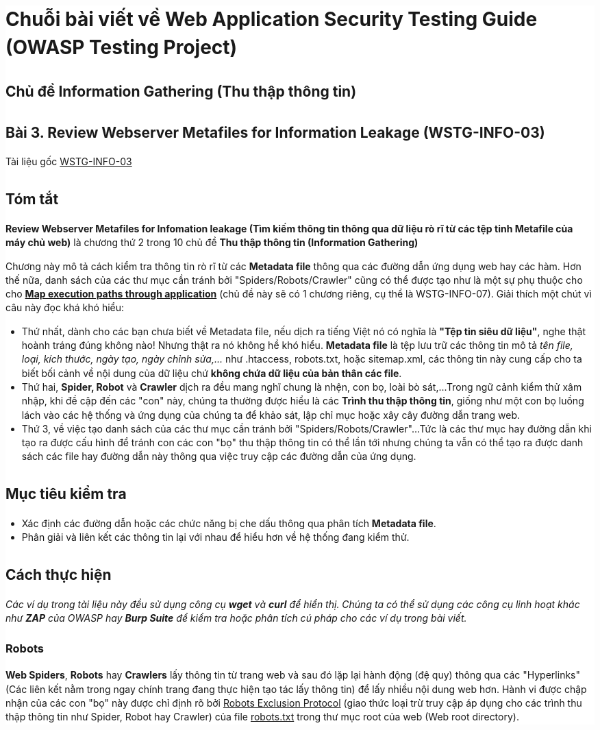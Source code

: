 # Chuỗi bài viết về Web Application Security Testing Guide (OWASP Testing Project)
## Chủ đề Information Gathering (Thu thập thông tin)
## Bài 3. Review Webserver Metafiles for Information Leakage (WSTG-INFO-03)  
Tài liệu gốc [WSTG-INFO-03](https://owasp.org/www-project-web-security-testing-guide/latest/4-Web_Application_Security_Testing/01-Information_Gathering/03-Review_Webserver_Metafiles_for_Information_Leakage)  
## Tóm tắt
**Review Webserver Metafiles for Infomation leakage (Tìm kiếm thông tin thông qua dữ liệu rò rĩ từ các tệp tinh Metafile của máy chủ web)** là chương thứ 2 trong 10 chủ đề **Thu thập thông tin (Information Gathering)**  

Chương này mô tả  cách kiểm tra thông tin rò rĩ từ các **Metadata file** thông qua các đường dẫn ứng dụng web hay các hàm. Hơn thế nữa, danh sách của các thư mục cần tránh bởi "Spiders/Robots/Crawler" cũng có thể được tạo như là một sự phụ thuộc cho cho **[Map execution paths through application](https://owasp.org/www-project-web-security-testing-guide/latest/4-Web_Application_Security_Testing/01-Information_Gathering/07-Map_Execution_Paths_Through_Application)** (chủ đề này sẽ có 1 chương riêng, cụ thể là WSTG-INFO-07). Giải thích một chút vì câu này đọc khá khó hiểu:  
* Thứ nhất, dành cho các bạn chưa biết về Metadata file, nếu dịch ra tiếng Việt nó có nghĩa là **"Tệp tin siêu dữ liệu"**, nghe thật hoành tráng đúng không nào! Nhưng thật ra nó không hề khó hiểu. **Metadata file** là tệp lưu trữ các thông tin mô tả *tên file, loại, kích thước, ngày tạo, ngày chỉnh sửa,...* như .htaccess, robots.txt, hoặc sitemap.xml, các thông tin này cung cấp cho ta biết bối cảnh về nội dung của dữ liệu chứ **không chứa dữ liệu của bản thân các file**.
* Thứ hai, **Spider, Robot** và **Crawler** dịch ra đều mang nghĩ chung là nhện, con bọ, loài bò sát,...Trong ngữ cảnh kiểm thử xâm nhập, khi đề cập đến các "con" này, chúng ta thường được hiểu là các **Trình thu thập thông tin**, giống như một con bọ luồng lách vào các hệ thống và ứng dụng của chúng ta để khảo sát, lập chỉ mục hoặc xây cây đường dẫn trang web.  
* Thứ 3, về việc tạo danh sách của các thư mục cần tránh bởi "Spiders/Robots/Crawler"...Tức là các thư mục hay đường dẫn khi tạo ra được cấu hình để tránh con các con "bọ" thu thập thông tin có thể lần tới nhưng chúng ta vẫn có thể tạo ra được danh sách các file hay đường dẫn này thông qua việc truy cập các đường dẫn của ứng dụng.
## Mục tiêu kiểm tra
* Xác định các đường dẫn hoặc các chức năng bị che dấu thông qua phân tích **Metadata file**.
* Phân giải và liên kết các thông tin lại với nhau để hiểu hơn về hệ thống đang kiểm thử.
## Cách thực hiện
*Các ví dụ trong tài liệu này đều sử dụng công cụ **wget** và **curl** để hiển thị. Chúng ta có thể sử dụng các công cụ linh hoạt khác như **ZAP** của OWASP hay **Burp Suite** để kiểm tra hoặc phân tích cú pháp cho các ví dụ trong bài viết.*
### Robots
**Web Spiders**, **Robots** hay **Crawlers** lấy thông tin từ trang web và sau đó lặp lại hành động (đệ quy) thông qua các "Hyperlinks" (Các liên kết nằm trong ngay chính trang đang thực hiện tạo tác lấy thông tin) để lấy nhiều nội dung web hơn. Hành vi được chập nhận của các con "bọ" này được chỉ định rõ bởi [Robots Exclusion Protocol](https://www.robotstxt.org/) (giao thức loại trừ truy cập áp dụng cho các trình thu thập thông tin như Spider, Robot hay Crawler) của file [robots.txt](https://www.robotstxt.org/) trong thư mục root của web (Web root directory).  
